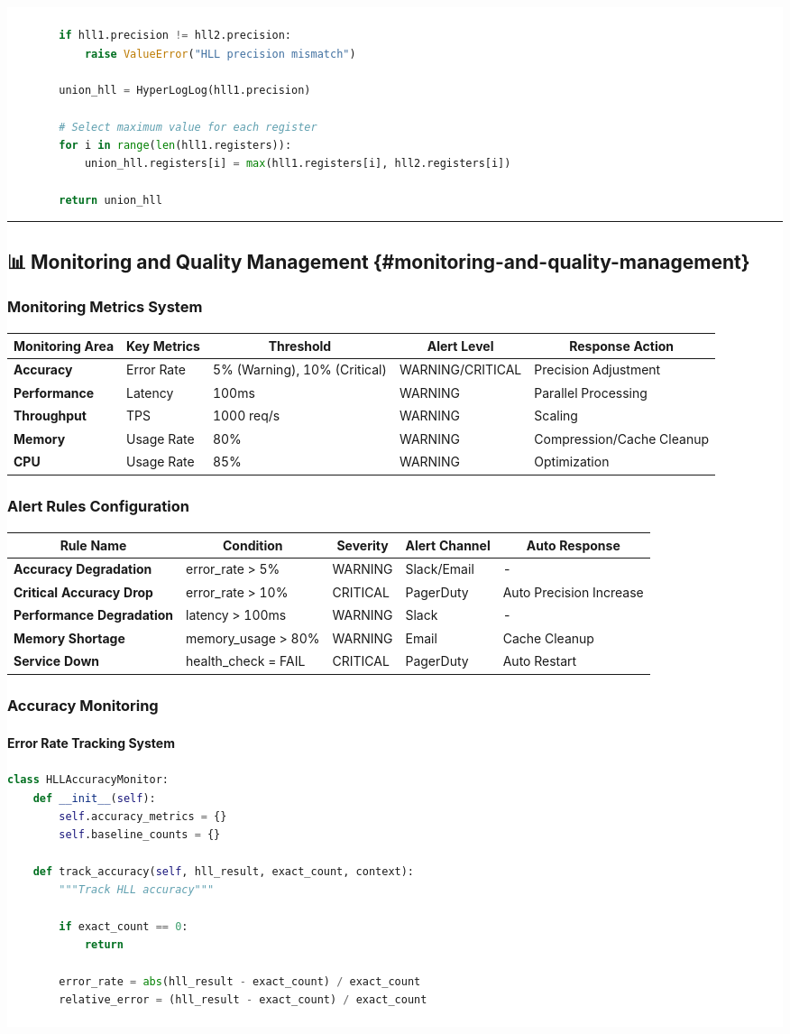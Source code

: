 ```python
        
        if hll1.precision != hll2.precision:
            raise ValueError("HLL precision mismatch")
        
        union_hll = HyperLogLog(hll1.precision)
        
        # Select maximum value for each register
        for i in range(len(hll1.registers)):
            union_hll.registers[i] = max(hll1.registers[i], hll2.registers[i])
        
        return union_hll
```

---

## 📊 Monitoring and Quality Management {#monitoring-and-quality-management}

### Monitoring Metrics System

| Monitoring Area | Key Metrics | Threshold | Alert Level | Response Action |
|-----------------|-------------|-----------|-------------|-----------------|
| **Accuracy** | Error Rate | 5% (Warning), 10% (Critical) | WARNING/CRITICAL | Precision Adjustment |
| **Performance** | Latency | 100ms | WARNING | Parallel Processing |
| **Throughput** | TPS | 1000 req/s | WARNING | Scaling |
| **Memory** | Usage Rate | 80% | WARNING | Compression/Cache Cleanup |
| **CPU** | Usage Rate | 85% | WARNING | Optimization |

### Alert Rules Configuration

| Rule Name | Condition | Severity | Alert Channel | Auto Response |
|-----------|-----------|----------|---------------|---------------|
| **Accuracy Degradation** | error_rate > 5% | WARNING | Slack/Email | - |
| **Critical Accuracy Drop** | error_rate > 10% | CRITICAL | PagerDuty | Auto Precision Increase |
| **Performance Degradation** | latency > 100ms | WARNING | Slack | - |
| **Memory Shortage** | memory_usage > 80% | WARNING | Email | Cache Cleanup |
| **Service Down** | health_check = FAIL | CRITICAL | PagerDuty | Auto Restart |

### Accuracy Monitoring

#### Error Rate Tracking System

```python
class HLLAccuracyMonitor:
    def __init__(self):
        self.accuracy_metrics = {}
        self.baseline_counts = {}
    
    def track_accuracy(self, hll_result, exact_count, context):
        """Track HLL accuracy"""
        
        if exact_count == 0:
            return
        
        error_rate = abs(hll_result - exact_count) / exact_count
        relative_error = (hll_result - exact_count) / exact_count
        
```